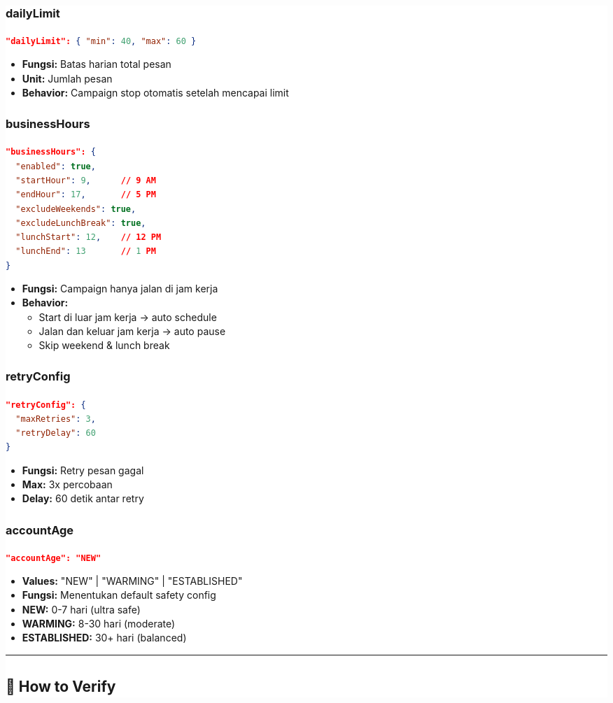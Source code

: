 ### **dailyLimit**
```json
"dailyLimit": { "min": 40, "max": 60 }
```
- **Fungsi:** Batas harian total pesan
- **Unit:** Jumlah pesan
- **Behavior:** Campaign stop otomatis setelah mencapai limit

### **businessHours**
```json
"businessHours": {
  "enabled": true,
  "startHour": 9,      // 9 AM
  "endHour": 17,       // 5 PM
  "excludeWeekends": true,
  "excludeLunchBreak": true,
  "lunchStart": 12,    // 12 PM
  "lunchEnd": 13       // 1 PM
}
```
- **Fungsi:** Campaign hanya jalan di jam kerja
- **Behavior:** 
  - Start di luar jam kerja → auto schedule
  - Jalan dan keluar jam kerja → auto pause
  - Skip weekend & lunch break

### **retryConfig**
```json
"retryConfig": {
  "maxRetries": 3,
  "retryDelay": 60
}
```
- **Fungsi:** Retry pesan gagal
- **Max:** 3x percobaan
- **Delay:** 60 detik antar retry

### **accountAge**
```json
"accountAge": "NEW"
```
- **Values:** "NEW" | "WARMING" | "ESTABLISHED"
- **Fungsi:** Menentukan default safety config
- **NEW:** 0-7 hari (ultra safe)
- **WARMING:** 8-30 hari (moderate)
- **ESTABLISHED:** 30+ hari (balanced)

---

## 🧪 How to Verify
